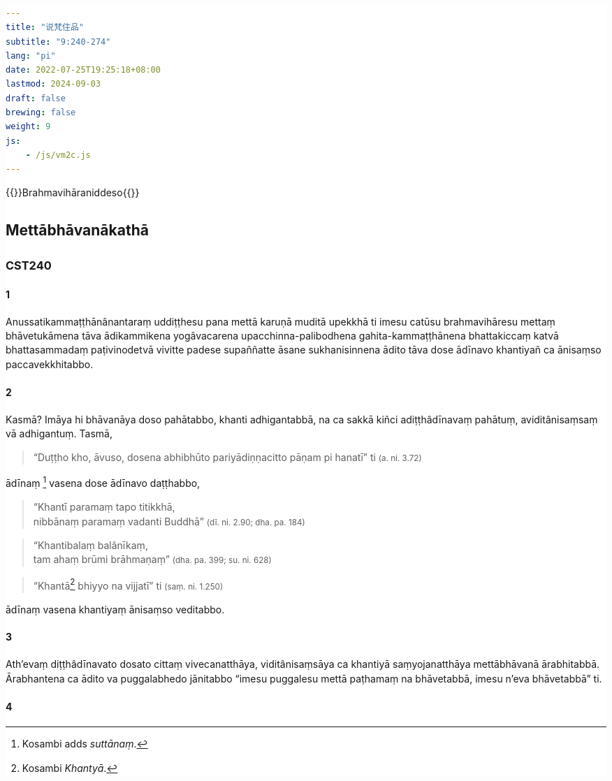 ```yaml
---
title: "说梵住品"
subtitle: "9:240-274"
lang: "pi"
date: 2022-07-25T19:25:18+08:00
lastmod: 2024-09-03
draft: false
brewing: false
weight: 9
js:
    - /js/vm2c.js
---
```


{{<subtitle>}}Brahmavihāraniddeso{{</subtitle>}}

## Mettābhāvanākathā

### CST240

#### 1

Anussatikammaṭṭhānânantaraṃ uddiṭṭhesu pana mettā karuṇā muditā upekkhā ti imesu catūsu brahmavihāresu mettaṃ bhāvetukāmena tāva ādikammikena yogâvacarena upacchinna-palibodhena gahita-kammaṭṭhānena bhattakiccaṃ katvā bhattasammadaṃ paṭivinodetvā vivitte padese supaññatte āsane sukhanisinnena ādito tāva dose ādīnavo khantiyañ ca ānisaṃso paccavekkhitabbo.

#### 2

Kasmā? Imāya hi bhāvanāya doso pahātabbo, khanti adhigantabbā, na ca sakkā kiñci adiṭṭhâdīnavaṃ pahātuṃ, aviditânisaṃsaṃ vā adhigantuṃ. Tasmā,

> “Duṭṭho kho, āvuso, dosena abhibhūto pariyādiṇṇacitto pāṇam pi hanatī” ti <small>(a. ni. 3.72)</small>

ādīnaṃ [^2-1] vasena dose ādīnavo daṭṭhabbo,

> “Khantī paramaṃ tapo titikkhā,  
> nibbānaṃ paramaṃ vadanti Buddhā” <small>(dī. ni. 2.90; dha. pa. 184)</small>

> “Khantibalaṃ balânīkaṃ,  
> tam ahaṃ brūmi brāhmaṇaṃ” <small>(dha. pa. 399; su. ni. 628)</small>

> “Khantā[^2-2] bhiyyo na vijjatī” ti <small>(saṃ. ni. 1.250)</small>

ādīnaṃ vasena khantiyaṃ ānisaṃso veditabbo.

[^2-1]: Kosambi adds *suttānaṃ*.
[^2-2]: Kosambi *Khantyā*.

#### 3

Ath’evaṃ diṭṭhâdīnavato dosato cittaṃ vivecanatthāya, viditânisaṃsāya ca khantiyā saṃyojanatthāya mettābhāvanā ārabhitabbā. Ārabhantena ca ādito va puggalabhedo jānitabbo “imesu puggalesu mettā paṭhamaṃ na bhāvetabbā, imesu n’eva bhāvetabbā” ti.

#### 4


[^9-1]: Kosambi omits.
[^9-2]: Kosambi omits.
[^10-1]: Kosambi adds *ca*.
[^11-1]: Kosambi *tāni piyavacanâdīni*.
[^15-1]: Kosambi B *passeyyā*.
[^15-2]: Kosambi adds *ti*.
[^15-3]: Kosambi *attanā*.
[^19-1]: Kosambi *°maṇḍale*.
[^19-2]: Kosambi *āvikaronto*.
[^22-1]: **Kodhaṃ vā**, Kosambi *Kodhandhā*.
[^22-2]: Kosambi *dukkhahetu tvam*.
[^25-1]: Kosambi *paccavekkhitabbā*.
[^31-1]: Kosambi *Asito*.
[^32-1]: Kosambi *Ālambāne*.
[^34-1]: Kosambi *vuyhamāno*.
[^34-2]: Kosambi *Chetvāna*.
[^37-1]: Kosambi *vippasīdati*.
[^45-1]: Kosambi *etaṃ*.
[^53-1]: Kosambi *satta°*, B *sata°*, Ṭīkā *satvayogato*.
[^65-1]: Kosambi *dasante*.
[^67-1]: Kosambi *samavattavāsaṃ*.
[^74-1]: Kosambi *pamuttaṃ*.
[^78-1]: Kosambi *chinna-hatthapādaṃ*.
[^78-2]: Kosambi *kapallaṃ*.
[^86-1]: Kosambi omits *appanā vaḍḍhetabbā*.
[^87-1]: Kosambi adds *janesu*.
[^89-1]: Kosambi adds *janesu*.
[^90-1]: Kosambi *parā*.
[^100-1]: Kosambi *Pamudito*.
[^111-1]: Kosambi *pan’āsaṃ*.
[^113-1]: Kosambi *vedanânupassanâdīsu*.
[^121-1]: Kosambi *satta°*.
[^121-2]: Kosambi *su°*.
[^122-1]: Kosambi *Iti*.
[^124-1]: Kosambi *dhīrabhāvaṃ*.